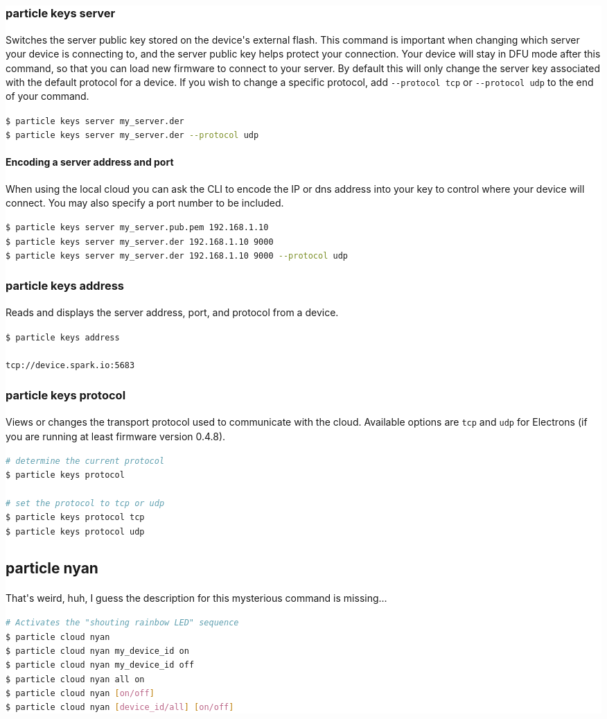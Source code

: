 ### particle keys server

Switches the server public key stored on the device's external flash. This command is important when changing which server your device is connecting to, and the server public key helps protect your connection. Your device will stay in DFU mode after this command, so that you can load new firmware to connect to your server. By default this will only change the server key associated with the default protocol for a device. If you wish to change a specific protocol, add `--protocol tcp` or `--protocol udp` to the end of your command.


```sh
$ particle keys server my_server.der
$ particle keys server my_server.der --protocol udp
```

#### Encoding a server address and port

When using the local cloud you can ask the CLI to encode the IP or dns address into your key to control where your device will connect. You may also specify a port number to be included.

```sh
$ particle keys server my_server.pub.pem 192.168.1.10
$ particle keys server my_server.der 192.168.1.10 9000
$ particle keys server my_server.der 192.168.1.10 9000 --protocol udp
```

### particle keys address

Reads and displays the server address, port, and protocol from a device.

```sh
$ particle keys address

tcp://device.spark.io:5683
```

### particle keys protocol

Views or changes the transport protocol used to communicate with the cloud. Available options are `tcp` and `udp` for Electrons (if you are running at least firmware version 0.4.8).

```sh
# determine the current protocol
$ particle keys protocol

# set the protocol to tcp or udp
$ particle keys protocol tcp
$ particle keys protocol udp
```

## particle nyan

That's weird, huh, I guess the description for this mysterious command is missing...

```sh
# Activates the "shouting rainbow LED" sequence
$ particle cloud nyan
$ particle cloud nyan my_device_id on
$ particle cloud nyan my_device_id off
$ particle cloud nyan all on
$ particle cloud nyan [on/off]
$ particle cloud nyan [device_id/all] [on/off]
```
